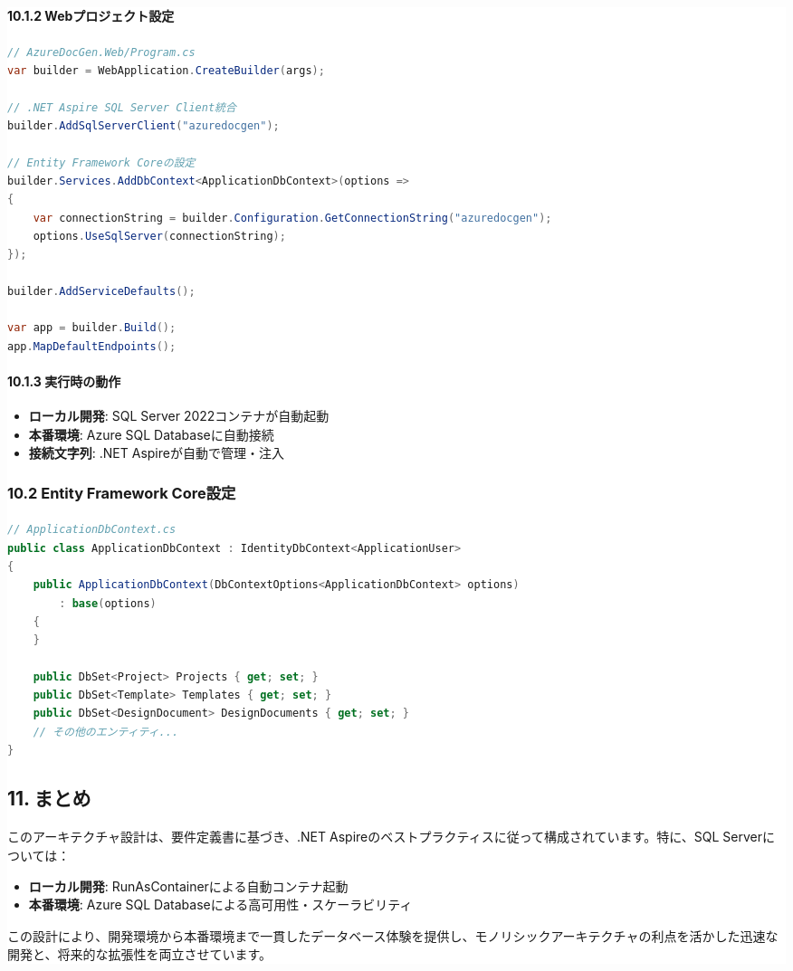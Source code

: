 #### 10.1.2 Webプロジェクト設定
```csharp
// AzureDocGen.Web/Program.cs
var builder = WebApplication.CreateBuilder(args);

// .NET Aspire SQL Server Client統合
builder.AddSqlServerClient("azuredocgen");

// Entity Framework Coreの設定
builder.Services.AddDbContext<ApplicationDbContext>(options =>
{
    var connectionString = builder.Configuration.GetConnectionString("azuredocgen");
    options.UseSqlServer(connectionString);
});

builder.AddServiceDefaults();

var app = builder.Build();
app.MapDefaultEndpoints();
```

#### 10.1.3 実行時の動作
- **ローカル開発**: SQL Server 2022コンテナが自動起動
- **本番環境**: Azure SQL Databaseに自動接続
- **接続文字列**: .NET Aspireが自動で管理・注入

### 10.2 Entity Framework Core設定
```csharp
// ApplicationDbContext.cs
public class ApplicationDbContext : IdentityDbContext<ApplicationUser>
{
    public ApplicationDbContext(DbContextOptions<ApplicationDbContext> options)
        : base(options)
    {
    }

    public DbSet<Project> Projects { get; set; }
    public DbSet<Template> Templates { get; set; }
    public DbSet<DesignDocument> DesignDocuments { get; set; }
    // その他のエンティティ...
}
```

## 11. まとめ
このアーキテクチャ設計は、要件定義書に基づき、.NET Aspireのベストプラクティスに従って構成されています。特に、SQL Serverについては：

- **ローカル開発**: RunAsContainerによる自動コンテナ起動
- **本番環境**: Azure SQL Databaseによる高可用性・スケーラビリティ

この設計により、開発環境から本番環境まで一貫したデータベース体験を提供し、モノリシックアーキテクチャの利点を活かした迅速な開発と、将来的な拡張性を両立させています。